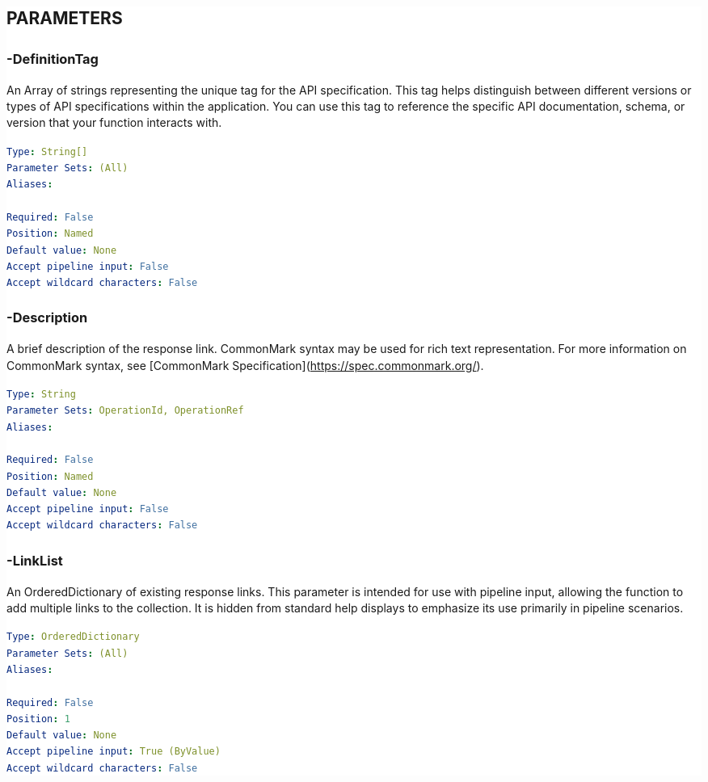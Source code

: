 ## PARAMETERS

### -DefinitionTag
An Array of strings representing the unique tag for the API specification.
This tag helps distinguish between different versions or types of API specifications within the application.
You can use this tag to reference the specific API documentation, schema, or version that your function interacts with.

```yaml
Type: String[]
Parameter Sets: (All)
Aliases:

Required: False
Position: Named
Default value: None
Accept pipeline input: False
Accept wildcard characters: False
```

### -Description
A brief description of the response link.
CommonMark syntax may be used for rich text representation.
For more information on CommonMark syntax, see \[CommonMark Specification\](https://spec.commonmark.org/).

```yaml
Type: String
Parameter Sets: OperationId, OperationRef
Aliases:

Required: False
Position: Named
Default value: None
Accept pipeline input: False
Accept wildcard characters: False
```

### -LinkList
An OrderedDictionary of existing response links.
This parameter is intended for use with pipeline input, allowing the function to add multiple links to the collection.
It is hidden from standard help displays to emphasize its use primarily in pipeline scenarios.

```yaml
Type: OrderedDictionary
Parameter Sets: (All)
Aliases:

Required: False
Position: 1
Default value: None
Accept pipeline input: True (ByValue)
Accept wildcard characters: False
```
